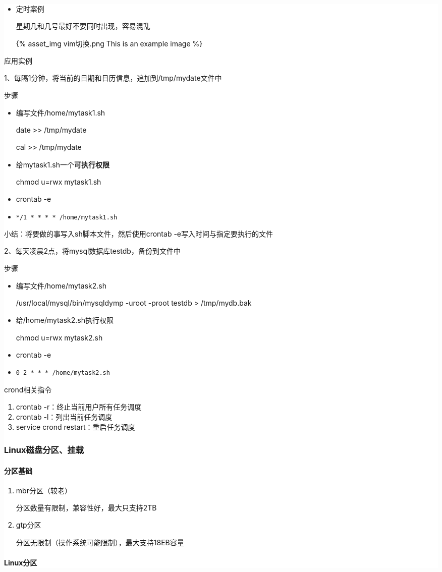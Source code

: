 - 定时案例

  星期几和几号最好不要同时出现，容易混乱

  {% asset_img vim切换.png This is an example image %}

应用实例

1、每隔1分钟，将当前的日期和日历信息，追加到/tmp/mydate文件中

步骤

- 编写文件/home/mytask1.sh

  date >> /tmp/mydate

  cal >> /tmp/mydate

- 给mytask1.sh一个**可执行权限**

  chmod u=rwx mytask1.sh

- crontab -e

- `*/1 * * * * /home/mytask1.sh`

小结：将要做的事写入sh脚本文件，然后使用crontab -e写入时间与指定要执行的文件

2、每天凌晨2点，将mysql数据库testdb，备份到文件中

步骤

- 编写文件/home/mytask2.sh

  /usr/local/mysql/bin/mysqldymp -uroot -proot testdb > /tmp/mydb.bak

- 给/home/mytask2.sh执行权限

  chmod u=rwx mytask2.sh

- crontab -e

- `0 2 * * * /home/mytask2.sh`

crond相关指令

1. crontab -r：终止当前用户所有任务调度
2. crontab -l：列出当前任务调度
3. service crond restart：重启任务调度

### Linux磁盘分区、挂载

#### 分区基础

1. mbr分区（较老）

   分区数量有限制，兼容性好，最大只支持2TB

2. gtp分区

   分区无限制（操作系统可能限制），最大支持18EB容量

#### Linux分区

